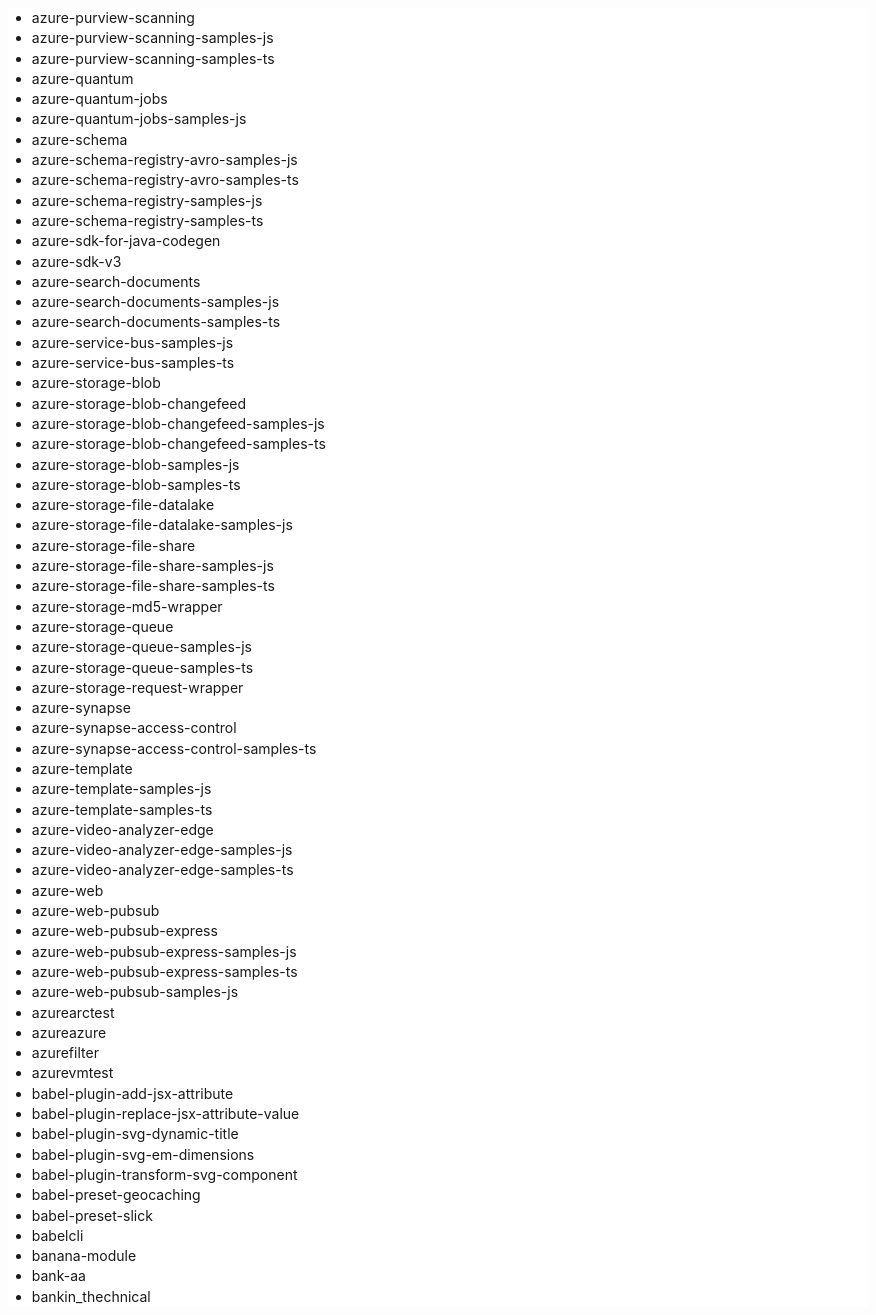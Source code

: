 - azure-purview-scanning
- azure-purview-scanning-samples-js
- azure-purview-scanning-samples-ts
- azure-quantum
- azure-quantum-jobs
- azure-quantum-jobs-samples-js
- azure-schema
- azure-schema-registry-avro-samples-js
- azure-schema-registry-avro-samples-ts
- azure-schema-registry-samples-js
- azure-schema-registry-samples-ts
- azure-sdk-for-java-codegen
- azure-sdk-v3
- azure-search-documents
- azure-search-documents-samples-js
- azure-search-documents-samples-ts
- azure-service-bus-samples-js
- azure-service-bus-samples-ts
- azure-storage-blob
- azure-storage-blob-changefeed
- azure-storage-blob-changefeed-samples-js
- azure-storage-blob-changefeed-samples-ts
- azure-storage-blob-samples-js
- azure-storage-blob-samples-ts
- azure-storage-file-datalake
- azure-storage-file-datalake-samples-js
- azure-storage-file-share
- azure-storage-file-share-samples-js
- azure-storage-file-share-samples-ts
- azure-storage-md5-wrapper
- azure-storage-queue
- azure-storage-queue-samples-js
- azure-storage-queue-samples-ts
- azure-storage-request-wrapper
- azure-synapse
- azure-synapse-access-control
- azure-synapse-access-control-samples-ts
- azure-template
- azure-template-samples-js
- azure-template-samples-ts
- azure-video-analyzer-edge
- azure-video-analyzer-edge-samples-js
- azure-video-analyzer-edge-samples-ts
- azure-web
- azure-web-pubsub
- azure-web-pubsub-express
- azure-web-pubsub-express-samples-js
- azure-web-pubsub-express-samples-ts
- azure-web-pubsub-samples-js
- azurearctest
- azureazure
- azurefilter
- azurevmtest
- babel-plugin-add-jsx-attribute
- babel-plugin-replace-jsx-attribute-value
- babel-plugin-svg-dynamic-title
- babel-plugin-svg-em-dimensions
- babel-plugin-transform-svg-component
- babel-preset-geocaching
- babel-preset-slick
- babelcli
- banana-module
- bank-aa
- bankin_thechnical